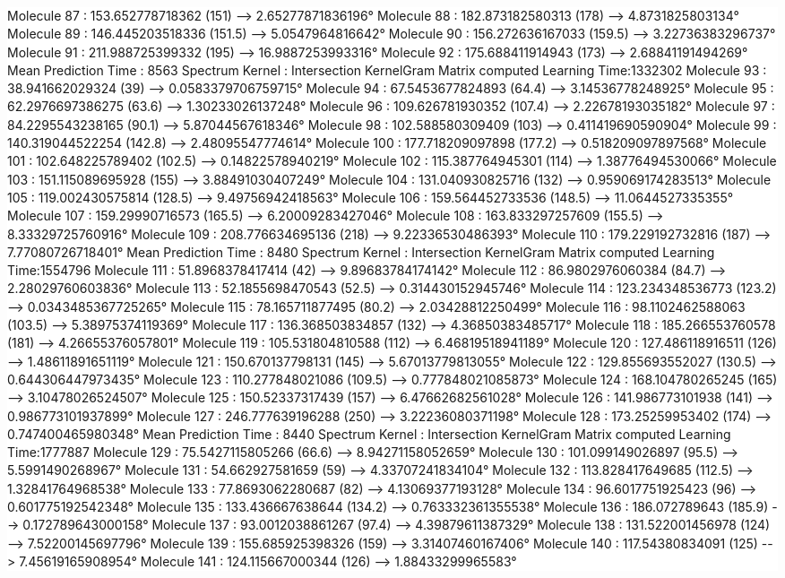 Molecule 87 : 153.652778718362 (151)	 --> 	2.65277871836196°
Molecule 88 : 182.873182580313 (178)	 --> 	4.8731825803134°
Molecule 89 : 146.445203518336 (151.5)	 --> 	5.0547964816642°
Molecule 90 : 156.272636167033 (159.5)	 --> 	3.22736383296737°
Molecule 91 : 211.988725399332 (195)	 --> 	16.9887253993316°
Molecule 92 : 175.688411914943 (173)	 --> 	2.68841191494269°
Mean Prediction Time : 8563
Spectrum Kernel : Intersection KernelGram Matrix computed
Learning Time:1332302
Molecule 93 : 38.941662029324 (39)	 --> 	0.0583379706759715°
Molecule 94 : 67.5453677824893 (64.4)	 --> 	3.14536778248925°
Molecule 95 : 62.2976697386275 (63.6)	 --> 	1.30233026137248°
Molecule 96 : 109.626781930352 (107.4)	 --> 	2.22678193035182°
Molecule 97 : 84.2295543238165 (90.1)	 --> 	5.87044567618346°
Molecule 98 : 102.588580309409 (103)	 --> 	0.411419690590904°
Molecule 99 : 140.319044522254 (142.8)	 --> 	2.48095547774614°
Molecule 100 : 177.718209097898 (177.2)	 --> 	0.518209097897568°
Molecule 101 : 102.648225789402 (102.5)	 --> 	0.14822578940219°
Molecule 102 : 115.387764945301 (114)	 --> 	1.38776494530066°
Molecule 103 : 151.115089695928 (155)	 --> 	3.88491030407249°
Molecule 104 : 131.040930825716 (132)	 --> 	0.959069174283513°
Molecule 105 : 119.002430575814 (128.5)	 --> 	9.49756942418563°
Molecule 106 : 159.564452733536 (148.5)	 --> 	11.0644527335355°
Molecule 107 : 159.29990716573 (165.5)	 --> 	6.20009283427046°
Molecule 108 : 163.833297257609 (155.5)	 --> 	8.33329725760916°
Molecule 109 : 208.776634695136 (218)	 --> 	9.22336530486393°
Molecule 110 : 179.229192732816 (187)	 --> 	7.77080726718401°
Mean Prediction Time : 8480
Spectrum Kernel : Intersection KernelGram Matrix computed
Learning Time:1554796
Molecule 111 : 51.8968378417414 (42)	 --> 	9.89683784174142°
Molecule 112 : 86.9802976060384 (84.7)	 --> 	2.28029760603836°
Molecule 113 : 52.1855698470543 (52.5)	 --> 	0.314430152945746°
Molecule 114 : 123.234348536773 (123.2)	 --> 	0.0343485367725265°
Molecule 115 : 78.165711877495 (80.2)	 --> 	2.03428812250499°
Molecule 116 : 98.1102462588063 (103.5)	 --> 	5.38975374119369°
Molecule 117 : 136.368503834857 (132)	 --> 	4.36850383485717°
Molecule 118 : 185.266553760578 (181)	 --> 	4.26655376057801°
Molecule 119 : 105.531804810588 (112)	 --> 	6.46819518941189°
Molecule 120 : 127.486118916511 (126)	 --> 	1.48611891651119°
Molecule 121 : 150.670137798131 (145)	 --> 	5.67013779813055°
Molecule 122 : 129.855693552027 (130.5)	 --> 	0.644306447973435°
Molecule 123 : 110.277848021086 (109.5)	 --> 	0.777848021085873°
Molecule 124 : 168.104780265245 (165)	 --> 	3.10478026524507°
Molecule 125 : 150.52337317439 (157)	 --> 	6.47662682561028°
Molecule 126 : 141.986773101938 (141)	 --> 	0.986773101937899°
Molecule 127 : 246.777639196288 (250)	 --> 	3.22236080371198°
Molecule 128 : 173.25259953402 (174)	 --> 	0.747400465980348°
Mean Prediction Time : 8440
Spectrum Kernel : Intersection KernelGram Matrix computed
Learning Time:1777887
Molecule 129 : 75.5427115805266 (66.6)	 --> 	8.94271158052659°
Molecule 130 : 101.099149026897 (95.5)	 --> 	5.5991490268967°
Molecule 131 : 54.662927581659 (59)	 --> 	4.33707241834104°
Molecule 132 : 113.828417649685 (112.5)	 --> 	1.32841764968538°
Molecule 133 : 77.8693062280687 (82)	 --> 	4.13069377193128°
Molecule 134 : 96.6017751925423 (96)	 --> 	0.601775192542348°
Molecule 135 : 133.436667638644 (134.2)	 --> 	0.763332361355538°
Molecule 136 : 186.072789643 (185.9)	 --> 	0.172789643000158°
Molecule 137 : 93.0012038861267 (97.4)	 --> 	4.39879611387329°
Molecule 138 : 131.522001456978 (124)	 --> 	7.52200145697796°
Molecule 139 : 155.685925398326 (159)	 --> 	3.31407460167406°
Molecule 140 : 117.54380834091 (125)	 --> 	7.45619165908954°
Molecule 141 : 124.115667000344 (126)	 --> 	1.88433299965583°